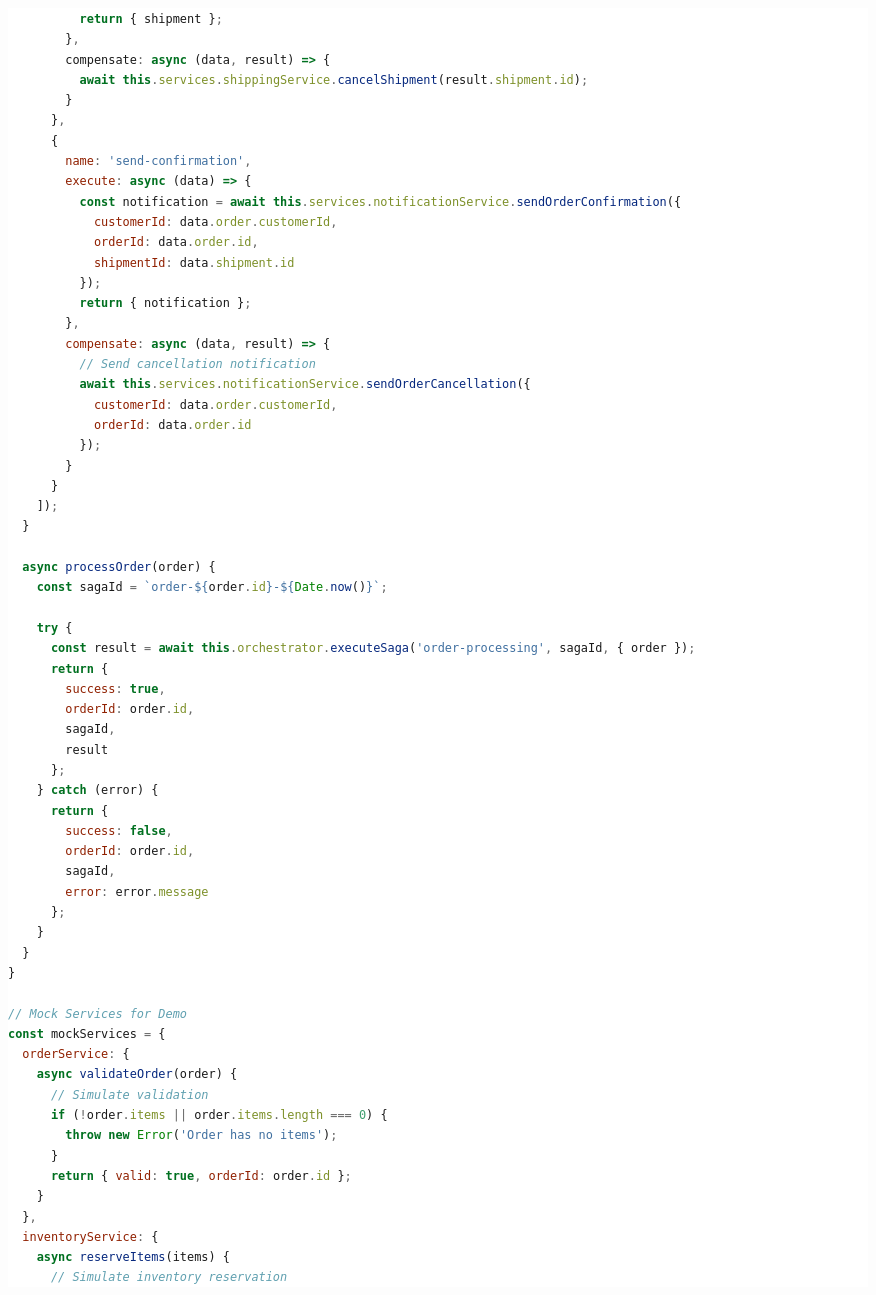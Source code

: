 ```javascript
          return { shipment };
        },
        compensate: async (data, result) => {
          await this.services.shippingService.cancelShipment(result.shipment.id);
        }
      },
      {
        name: 'send-confirmation',
        execute: async (data) => {
          const notification = await this.services.notificationService.sendOrderConfirmation({
            customerId: data.order.customerId,
            orderId: data.order.id,
            shipmentId: data.shipment.id
          });
          return { notification };
        },
        compensate: async (data, result) => {
          // Send cancellation notification
          await this.services.notificationService.sendOrderCancellation({
            customerId: data.order.customerId,
            orderId: data.order.id
          });
        }
      }
    ]);
  }
  
  async processOrder(order) {
    const sagaId = `order-${order.id}-${Date.now()}`;
    
    try {
      const result = await this.orchestrator.executeSaga('order-processing', sagaId, { order });
      return {
        success: true,
        orderId: order.id,
        sagaId,
        result
      };
    } catch (error) {
      return {
        success: false,
        orderId: order.id,
        sagaId,
        error: error.message
      };
    }
  }
}

// Mock Services for Demo
const mockServices = {
  orderService: {
    async validateOrder(order) {
      // Simulate validation
      if (!order.items || order.items.length === 0) {
        throw new Error('Order has no items');
      }
      return { valid: true, orderId: order.id };
    }
  },
  inventoryService: {
    async reserveItems(items) {
      // Simulate inventory reservation
```